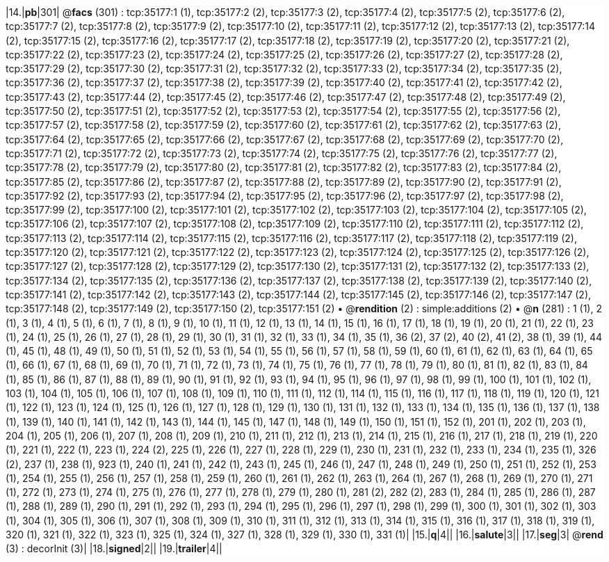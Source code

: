 |14.|__pb__|301| @__facs__ (301) : tcp:35177:1 (1), tcp:35177:2 (2), tcp:35177:3 (2), tcp:35177:4 (2), tcp:35177:5 (2), tcp:35177:6 (2), tcp:35177:7 (2), tcp:35177:8 (2), tcp:35177:9 (2), tcp:35177:10 (2), tcp:35177:11 (2), tcp:35177:12 (2), tcp:35177:13 (2), tcp:35177:14 (2), tcp:35177:15 (2), tcp:35177:16 (2), tcp:35177:17 (2), tcp:35177:18 (2), tcp:35177:19 (2), tcp:35177:20 (2), tcp:35177:21 (2), tcp:35177:22 (2), tcp:35177:23 (2), tcp:35177:24 (2), tcp:35177:25 (2), tcp:35177:26 (2), tcp:35177:27 (2), tcp:35177:28 (2), tcp:35177:29 (2), tcp:35177:30 (2), tcp:35177:31 (2), tcp:35177:32 (2), tcp:35177:33 (2), tcp:35177:34 (2), tcp:35177:35 (2), tcp:35177:36 (2), tcp:35177:37 (2), tcp:35177:38 (2), tcp:35177:39 (2), tcp:35177:40 (2), tcp:35177:41 (2), tcp:35177:42 (2), tcp:35177:43 (2), tcp:35177:44 (2), tcp:35177:45 (2), tcp:35177:46 (2), tcp:35177:47 (2), tcp:35177:48 (2), tcp:35177:49 (2), tcp:35177:50 (2), tcp:35177:51 (2), tcp:35177:52 (2), tcp:35177:53 (2), tcp:35177:54 (2), tcp:35177:55 (2), tcp:35177:56 (2), tcp:35177:57 (2), tcp:35177:58 (2), tcp:35177:59 (2), tcp:35177:60 (2), tcp:35177:61 (2), tcp:35177:62 (2), tcp:35177:63 (2), tcp:35177:64 (2), tcp:35177:65 (2), tcp:35177:66 (2), tcp:35177:67 (2), tcp:35177:68 (2), tcp:35177:69 (2), tcp:35177:70 (2), tcp:35177:71 (2), tcp:35177:72 (2), tcp:35177:73 (2), tcp:35177:74 (2), tcp:35177:75 (2), tcp:35177:76 (2), tcp:35177:77 (2), tcp:35177:78 (2), tcp:35177:79 (2), tcp:35177:80 (2), tcp:35177:81 (2), tcp:35177:82 (2), tcp:35177:83 (2), tcp:35177:84 (2), tcp:35177:85 (2), tcp:35177:86 (2), tcp:35177:87 (2), tcp:35177:88 (2), tcp:35177:89 (2), tcp:35177:90 (2), tcp:35177:91 (2), tcp:35177:92 (2), tcp:35177:93 (2), tcp:35177:94 (2), tcp:35177:95 (2), tcp:35177:96 (2), tcp:35177:97 (2), tcp:35177:98 (2), tcp:35177:99 (2), tcp:35177:100 (2), tcp:35177:101 (2), tcp:35177:102 (2), tcp:35177:103 (2), tcp:35177:104 (2), tcp:35177:105 (2), tcp:35177:106 (2), tcp:35177:107 (2), tcp:35177:108 (2), tcp:35177:109 (2), tcp:35177:110 (2), tcp:35177:111 (2), tcp:35177:112 (2), tcp:35177:113 (2), tcp:35177:114 (2), tcp:35177:115 (2), tcp:35177:116 (2), tcp:35177:117 (2), tcp:35177:118 (2), tcp:35177:119 (2), tcp:35177:120 (2), tcp:35177:121 (2), tcp:35177:122 (2), tcp:35177:123 (2), tcp:35177:124 (2), tcp:35177:125 (2), tcp:35177:126 (2), tcp:35177:127 (2), tcp:35177:128 (2), tcp:35177:129 (2), tcp:35177:130 (2), tcp:35177:131 (2), tcp:35177:132 (2), tcp:35177:133 (2), tcp:35177:134 (2), tcp:35177:135 (2), tcp:35177:136 (2), tcp:35177:137 (2), tcp:35177:138 (2), tcp:35177:139 (2), tcp:35177:140 (2), tcp:35177:141 (2), tcp:35177:142 (2), tcp:35177:143 (2), tcp:35177:144 (2), tcp:35177:145 (2), tcp:35177:146 (2), tcp:35177:147 (2), tcp:35177:148 (2), tcp:35177:149 (2), tcp:35177:150 (2), tcp:35177:151 (2)  •  @__rendition__ (2) : simple:additions (2)  •  @__n__ (281) : 1 (1), 2 (1), 3 (1), 4 (1), 5 (1), 6 (1), 7 (1), 8 (1), 9 (1), 10 (1), 11 (1), 12 (1), 13 (1), 14 (1), 15 (1), 16 (1), 17 (1), 18 (1), 19 (1), 20 (1), 21 (1), 22 (1), 23 (1), 24 (1), 25 (1), 26 (1), 27 (1), 28 (1), 29 (1), 30 (1), 31 (1), 32 (1), 33 (1), 34 (1), 35 (1), 36 (2), 37 (2), 40 (2), 41 (2), 38 (1), 39 (1), 44 (1), 45 (1), 48 (1), 49 (1), 50 (1), 51 (1), 52 (1), 53 (1), 54 (1), 55 (1), 56 (1), 57 (1), 58 (1), 59 (1), 60 (1), 61 (1), 62 (1), 63 (1), 64 (1), 65 (1), 66 (1), 67 (1), 68 (1), 69 (1), 70 (1), 71 (1), 72 (1), 73 (1), 74 (1), 75 (1), 76 (1), 77 (1), 78 (1), 79 (1), 80 (1), 81 (1), 82 (1), 83 (1), 84 (1), 85 (1), 86 (1), 87 (1), 88 (1), 89 (1), 90 (1), 91 (1), 92 (1), 93 (1), 94 (1), 95 (1), 96 (1), 97 (1), 98 (1), 99 (1), 100 (1), 101 (1), 102 (1), 103 (1), 104 (1), 105 (1), 106 (1), 107 (1), 108 (1), 109 (1), 110 (1), 111 (1), 112 (1), 114 (1), 115 (1), 116 (1), 117 (1), 118 (1), 119 (1), 120 (1), 121 (1), 122 (1), 123 (1), 124 (1), 125 (1), 126 (1), 127 (1), 128 (1), 129 (1), 130 (1), 131 (1), 132 (1), 133 (1), 134 (1), 135 (1), 136 (1), 137 (1), 138 (1), 139 (1), 140 (1), 141 (1), 142 (1), 143 (1), 144 (1), 145 (1), 147 (1), 148 (1), 149 (1), 150 (1), 151 (1), 152 (1), 201 (1), 202 (1), 203 (1), 204 (1), 205 (1), 206 (1), 207 (1), 208 (1), 209 (1), 210 (1), 211 (1), 212 (1), 213 (1), 214 (1), 215 (1), 216 (1), 217 (1), 218 (1), 219 (1), 220 (1), 221 (1), 222 (1), 223 (1), 224 (2), 225 (1), 226 (1), 227 (1), 228 (1), 229 (1), 230 (1), 231 (1), 232 (1), 233 (1), 234 (1), 235 (1), 326 (2), 237 (1), 238 (1), 923 (1), 240 (1), 241 (1), 242 (1), 243 (1), 245 (1), 246 (1), 247 (1), 248 (1), 249 (1), 250 (1), 251 (1), 252 (1), 253 (1), 254 (1), 255 (1), 256 (1), 257 (1), 258 (1), 259 (1), 260 (1), 261 (1), 262 (1), 263 (1), 264 (1), 267 (1), 268 (1), 269 (1), 270 (1), 271 (1), 272 (1), 273 (1), 274 (1), 275 (1), 276 (1), 277 (1), 278 (1), 279 (1), 280 (1), 281 (2), 282 (2), 283 (1), 284 (1), 285 (1), 286 (1), 287 (1), 288 (1), 289 (1), 290 (1), 291 (1), 292 (1), 293 (1), 294 (1), 295 (1), 296 (1), 297 (1), 298 (1), 299 (1), 300 (1), 301 (1), 302 (1), 303 (1), 304 (1), 305 (1), 306 (1), 307 (1), 308 (1), 309 (1), 310 (1), 311 (1), 312 (1), 313 (1), 314 (1), 315 (1), 316 (1), 317 (1), 318 (1), 319 (1), 320 (1), 321 (1), 322 (1), 323 (1), 325 (1), 324 (1), 327 (1), 328 (1), 329 (1), 330 (1), 331 (1)|
|15.|__q__|4||
|16.|__salute__|3||
|17.|__seg__|3| @__rend__ (3) : decorInit (3)|
|18.|__signed__|2||
|19.|__trailer__|4||
